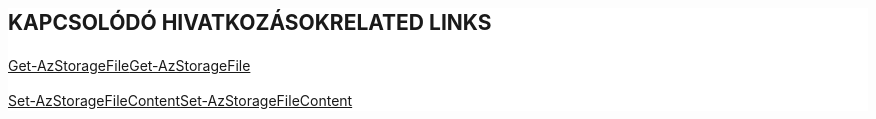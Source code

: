 ## <span data-ttu-id="d817d-197">KAPCSOLÓDÓ HIVATKOZÁSOK</span><span class="sxs-lookup"><span data-stu-id="d817d-197">RELATED LINKS</span></span>

[<span data-ttu-id="d817d-198">Get-AzStorageFile</span><span class="sxs-lookup"><span data-stu-id="d817d-198">Get-AzStorageFile</span></span>](./Get-AzStorageFile.md)

[<span data-ttu-id="d817d-199">Set-AzStorageFileContent</span><span class="sxs-lookup"><span data-stu-id="d817d-199">Set-AzStorageFileContent</span></span>](./Set-AzStorageFileContent.md)


